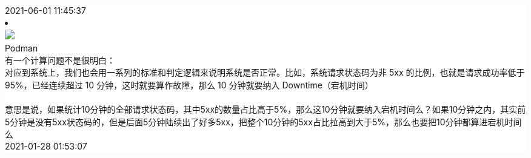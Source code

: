  <div class="_10o3OAxT_0">
    
  </div>
  <div class="_3klNVc4Z_0">
    <div class="_3Hkula0k_0">2021-06-01 11:45:37</div>
  </div>
</div>
</div>
</li>
<li>
<div class="_2sjJGcOH_0"><img src="https://static001.geekbang.org/account/avatar/00/1b/7b/2b/97e4d599.jpg"
  class="_3FLYR4bF_0">
<div class="_36ChpWj4_0">
  <div class="_2zFoi7sd_0"><span>Podman</span>
  </div>
  <div class="_2_QraFYR_0">有一个计算问题不是很明白：<br>对应到系统上，我们也会用一系列的标准和判定逻辑来说明系统是否正常。比如，系统请求状态码为非 5xx 的比例，也就是请求成功率低于 95%，已经连续超过 10 分钟，这时就要算作故障，那么 10 分钟就要纳入 Downtime（宕机时间）<br><br>意思是说，如果统计10分钟的全部请求状态码，其中5xx的数量占比高于5%，那么这10分钟就要纳入宕机时间么？如果10分钟之内，其实前5分钟是没有5xx状态码的，但是后面5分钟陆续出了好多5xx，把整个10分钟的5xx占比拉高到大于5%，那么也要把10分钟都算进宕机时间么</div>
  <div class="_10o3OAxT_0">
    
  </div>
  <div class="_3klNVc4Z_0">
    <div class="_3Hkula0k_0">2021-01-28 01:53:07</div>
  </div>
</div>
</div>
</li>
</ul>